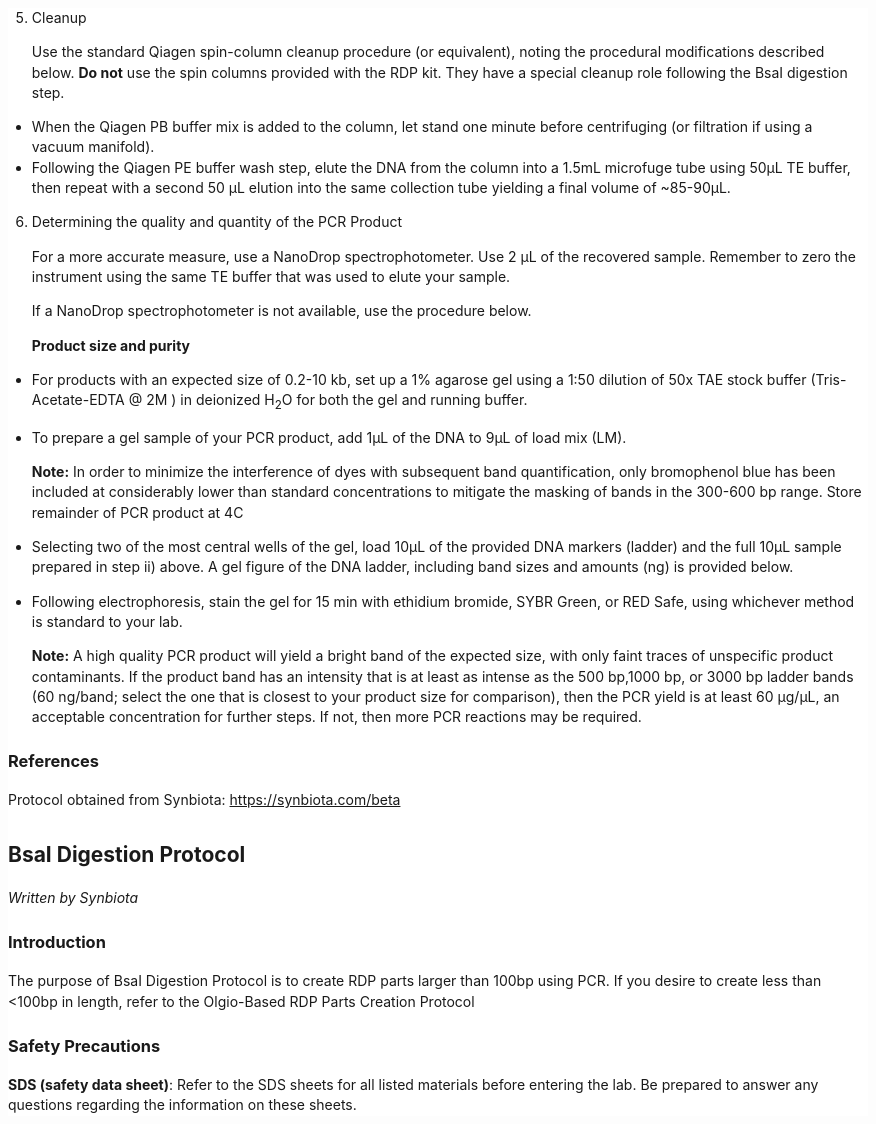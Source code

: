 5. Cleanup

    Use the standard Qiagen spin-column cleanup procedure (or equivalent), noting the procedural modifications described below. **Do not** use the spin columns provided with the RDP kit. They have a special cleanup role following the BsaI digestion step.
 * When the Qiagen PB buffer mix is added to the column, let stand one minute before centrifuging (or filtration if using a vacuum manifold).
 * Following the Qiagen PE buffer wash step, elute the DNA from the column into a 1.5mL microfuge tube using 50μL TE buffer, then repeat with a second 50 μL elution into the same collection tube yielding a final volume of ~85-90μL.

6. Determining the quality and quantity of the PCR Product

    For a more accurate measure, use a NanoDrop spectrophotometer. Use 2 μL of the recovered sample. Remember to zero the instrument using the same TE buffer that was used to elute your sample.

    If a NanoDrop spectrophotometer is not available, use the procedure below.

    **Product size and purity**
 * For products with an expected size of 0.2-10 kb, set up a 1% agarose gel using a 1:50 dilution of 50x TAE stock buffer (Tris-Acetate-EDTA @ 2M ) in deionized H<sub>2</sub>O for both the gel and running buffer.
 * To prepare a gel sample of your PCR product, add 1μL of the DNA to 9μL of load mix (LM).

    **Note:** In order to minimize the interference of dyes with subsequent band quantification, only bromophenol blue has been included at considerably lower than standard concentrations to mitigate the masking of bands in the 300-600 bp range. Store remainder of PCR product at 4C
 * Selecting two of the most central wells of the gel, load 10μL of the provided DNA markers (ladder) and the full 10μL sample prepared in step ii) above. A gel figure of the DNA ladder, including band sizes and amounts (ng) is provided below.
 * Following electrophoresis, stain the gel for 15 min with ethidium bromide, SYBR Green, or RED Safe, using whichever method is standard to your lab.

    **Note:** A high quality PCR product will yield a bright band of the expected size, with only faint traces of unspecific product contaminants. If the product band has an intensity that is at least as intense as the 500 bp,1000 bp, or 3000 bp ladder bands (60 ng/band; select the one that is closest to your product size for comparison), then the PCR yield is at least 60 μg/μL, an acceptable concentration for further steps. If not, then more PCR reactions may be required.

### References

Protocol obtained from Synbiota: <https://synbiota.com/beta>

## BsaI Digestion Protocol
*Written by Synbiota*

### Introduction

The purpose of BsaI Digestion Protocol is to create RDP parts larger than 100bp using PCR. If you desire to create less than <100bp in length, refer to the Olgio-Based RDP Parts Creation Protocol

### Safety Precautions

**SDS (safety data sheet)**: Refer to the SDS sheets for all listed materials before entering the lab. Be
prepared to answer any questions regarding the information on these sheets.
